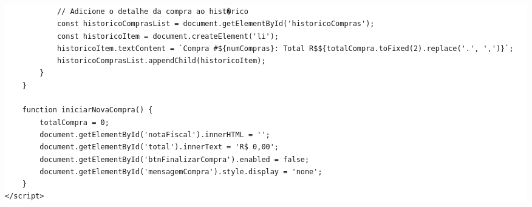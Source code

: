                 // Adicione o detalhe da compra ao hist�rico
                const historicoComprasList = document.getElementById('historicoCompras');
                const historicoItem = document.createElement('li');
                historicoItem.textContent = `Compra #${numCompras}: Total R$${totalCompra.toFixed(2).replace('.', ',')}`;
                historicoComprasList.appendChild(historicoItem);
            }
        }

        function iniciarNovaCompra() {
            totalCompra = 0;
            document.getElementById('notaFiscal').innerHTML = '';
            document.getElementById('total').innerText = 'R$ 0,00';
            document.getElementById('btnFinalizarCompra').enabled = false;
            document.getElementById('mensagemCompra').style.display = 'none';
        }
    </script>
</body>
</html>
